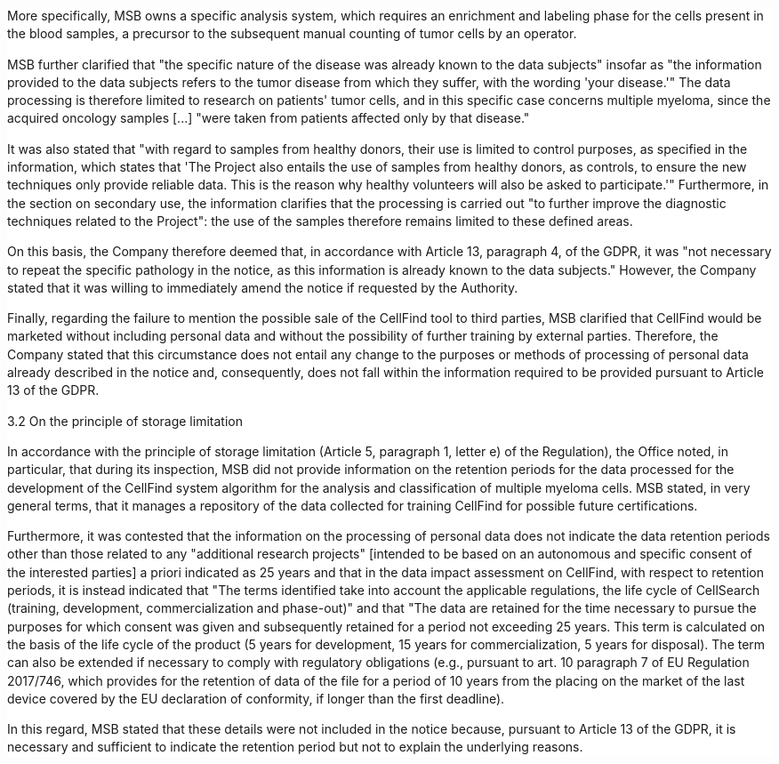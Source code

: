 More specifically, MSB owns a specific analysis system, which requires an enrichment and labeling phase for the cells present in the blood samples, a precursor to the subsequent manual counting of tumor cells by an operator.

MSB further clarified that "the specific nature of the disease was already known to the data subjects" insofar as "the information provided to the data subjects refers to the tumor disease from which they suffer, with the wording 'your disease.'" The data processing is therefore limited to research on patients' tumor cells, and in this specific case concerns multiple myeloma, since the acquired oncology samples \[...\] "were taken from patients affected only by that disease."

It was also stated that "with regard to samples from healthy donors, their use is limited to control purposes, as specified in the information, which states that 'The Project also entails the use of samples from healthy donors, as controls, to ensure the new techniques only provide reliable data. This is the reason why healthy volunteers will also be asked to participate.'" Furthermore, in the section on secondary use, the information clarifies that the processing is carried out "to further improve the diagnostic techniques related to the Project": the use of the samples therefore remains limited to these defined areas.

On this basis, the Company therefore deemed that, in accordance with Article 13, paragraph 4, of the GDPR, it was "not necessary to repeat the specific pathology in the notice, as this information is already known to the data subjects." However, the Company stated that it was willing to immediately amend the notice if requested by the Authority.

Finally, regarding the failure to mention the possible sale of the CellFind tool to third parties, MSB clarified that CellFind would be marketed without including personal data and without the possibility of further training by external parties. Therefore, the Company stated that this circumstance does not entail any change to the purposes or methods of processing of personal data already described in the notice and, consequently, does not fall within the information required to be provided pursuant to Article 13 of the GDPR.

3.2 On the principle of storage limitation

In accordance with the principle of storage limitation (Article 5, paragraph 1, letter e) of the Regulation), the Office noted, in particular, that during its inspection, MSB did not provide information on the retention periods for the data processed for the development of the CellFind system algorithm for the analysis and classification of multiple myeloma cells. MSB stated, in very general terms, that it manages a repository of the data collected for training CellFind for possible future certifications.

Furthermore, it was contested that the information on the processing of personal data does not indicate the data retention periods other than those related to any "additional research projects" \[intended to be based on an autonomous and specific consent of the interested parties\] a priori indicated as 25 years and that in the data impact assessment on CellFind, with respect to retention periods, it is instead indicated that "The terms identified take into account the applicable regulations, the life cycle of CellSearch (training, development, commercialization and phase-out)" and that "The data are retained for the time necessary to pursue the purposes for which consent was given and subsequently retained for a period not exceeding 25 years. This term is calculated on the basis of the life cycle of the product (5 years for development, 15 years for commercialization, 5 years for disposal). The term can also be extended if necessary to comply with regulatory obligations (e.g., pursuant to art. 10 paragraph 7 of EU Regulation 2017/746, which provides for the retention of data of the file for a period of 10 years from the placing on the market of the last device covered by the EU declaration of conformity, if longer than the first deadline).

In this regard, MSB stated that these details were not included in the notice because, pursuant to Article 13 of the GDPR, it is necessary and sufficient to indicate the retention period but not to explain the underlying reasons.
